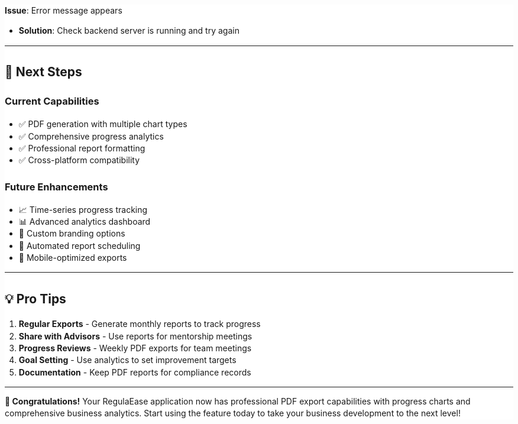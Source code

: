 **Issue**: Error message appears
- **Solution**: Check backend server is running and try again

---

## 🎯 Next Steps

### **Current Capabilities**
- ✅ PDF generation with multiple chart types
- ✅ Comprehensive progress analytics
- ✅ Professional report formatting
- ✅ Cross-platform compatibility

### **Future Enhancements** 
- 📈 Time-series progress tracking
- 📊 Advanced analytics dashboard  
- 🎨 Custom branding options
- 📧 Automated report scheduling
- 📱 Mobile-optimized exports

---

## 💡 Pro Tips

1. **Regular Exports** - Generate monthly reports to track progress
2. **Share with Advisors** - Use reports for mentorship meetings
3. **Progress Reviews** - Weekly PDF exports for team meetings
4. **Goal Setting** - Use analytics to set improvement targets
5. **Documentation** - Keep PDF reports for compliance records

---

**🎉 Congratulations!** Your RegulaEase application now has professional PDF export capabilities with progress charts and comprehensive business analytics. Start using the feature today to take your business development to the next level! 